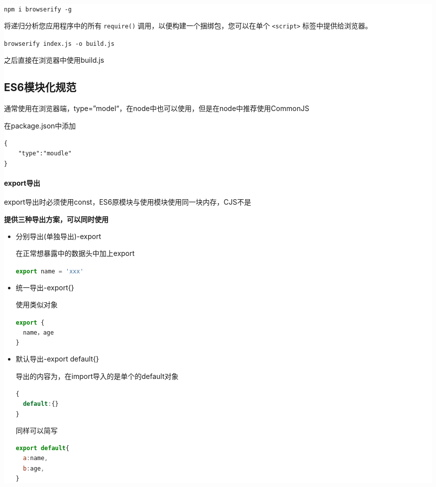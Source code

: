 ```
npm i browserify -g
```

将递归分析您应用程序中的所有 `require()` 调用，以便构建一个捆绑包，您可以在单个 `<script>` 标签中提供给浏览器。

```
browserify index.js -o build.js
```

之后直接在浏览器中使用build.js

## ES6模块化规范

通常使用在浏览器端，type=”model“，在node中也可以使用，但是在node中推荐使用CommonJS

在package.json中添加

```
{
	"type":"moudle"
}
```

#### export导出

export导出时必须使用const，ES6原模块与使用模块使用同一块内存，CJS不是

**提供三种导出方案，可以同时使用**

- 分别导出(单独导出)-export

  在正常想暴露中的数据头中加上export

  ```js
  export name = 'xxx'
  ```

- 统一导出-export{}

  使用类似对象

  ```js
  export {
  	name，age
  }
  ```

- 默认导出-export default{}

  导出的内容为，在import导入的是单个的default对象

  ```js
  {
  	default:{}
  }
  ```

  同样可以简写

  ```js
  export default{
  	a:name,
  	b:age,
  }
  ```
